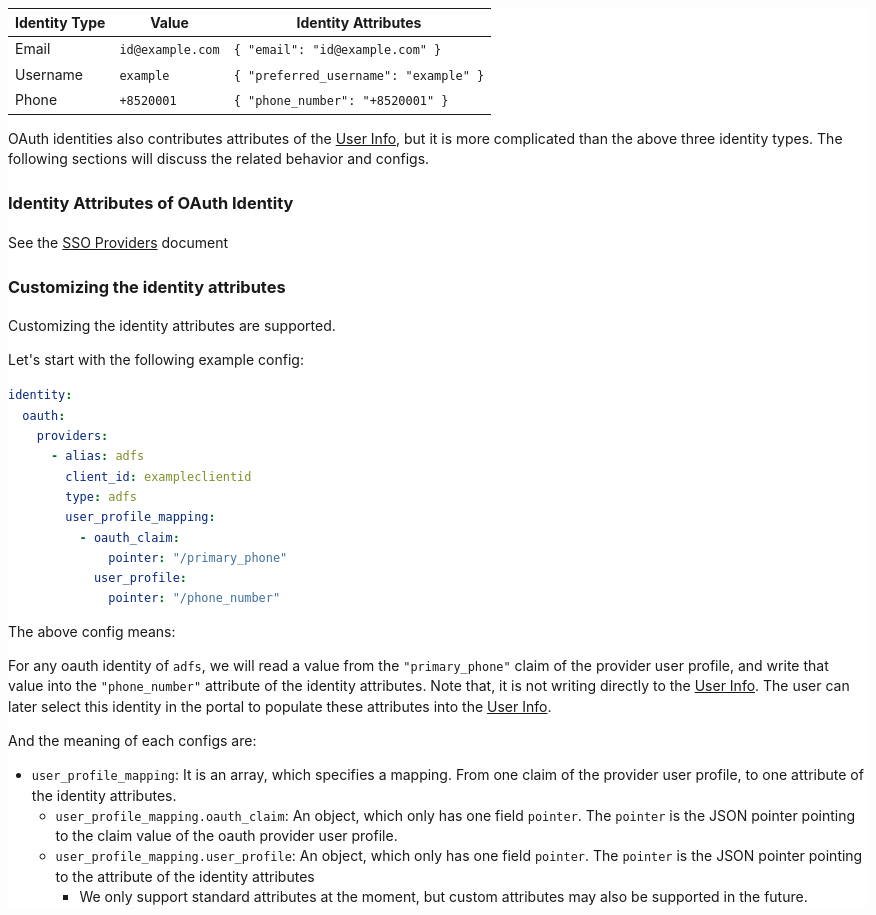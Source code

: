| Identity Type | Value            | Identity Attributes                   |
| ------------- | ---------------- | ------------------------------------- |
| Email         | `id@example.com` | `{ "email": "id@example.com" }`       |
| Username      | `example`        | `{ "preferred_username": "example" }` |
| Phone         | `+8520001`       | `{ "phone_number": "+8520001" }`      |

OAuth identities also contributes attributes of the [User Info](./user-profile/design.md#user-info-endpoint), but it is more complicated than the above three identity types. The following sections will discuss the related behavior and configs.

### Identity Attributes of OAuth Identity

See the [SSO Providers](/docs/specs/sso-providers.md) document

### Customizing the identity attributes

Customizing the identity attributes are supported.

Let's start with the following example config:

```yaml
identity:
  oauth:
    providers:
      - alias: adfs
        client_id: exampleclientid
        type: adfs
        user_profile_mapping:
          - oauth_claim:
              pointer: "/primary_phone"
            user_profile:
              pointer: "/phone_number"
```

The above config means:

For any oauth identity of `adfs`, we will read a value from the `"primary_phone"` claim of the provider user profile, and write that value into the `"phone_number"` attribute of the identity attributes. Note that, it is not writing directly to the [User Info](./user-profile/design.md#user-info-endpoint). The user can later select this identity in the portal to populate these attributes into the [User Info](./user-profile/design.md#user-info-endpoint).

And the meaning of each configs are:

- `user_profile_mapping`: It is an array, which specifies a mapping. From one claim of the provider user profile, to one attribute of the identity attributes.
  - `user_profile_mapping.oauth_claim`: An object, which only has one field `pointer`. The `pointer` is the JSON pointer pointing to the claim value of the oauth provider user profile.
  - `user_profile_mapping.user_profile`: An object, which only has one field `pointer`. The `pointer` is the JSON pointer pointing to the attribute of the identity attributes
    - We only support standard attributes at the moment, but custom attributes may also be supported in the future.
